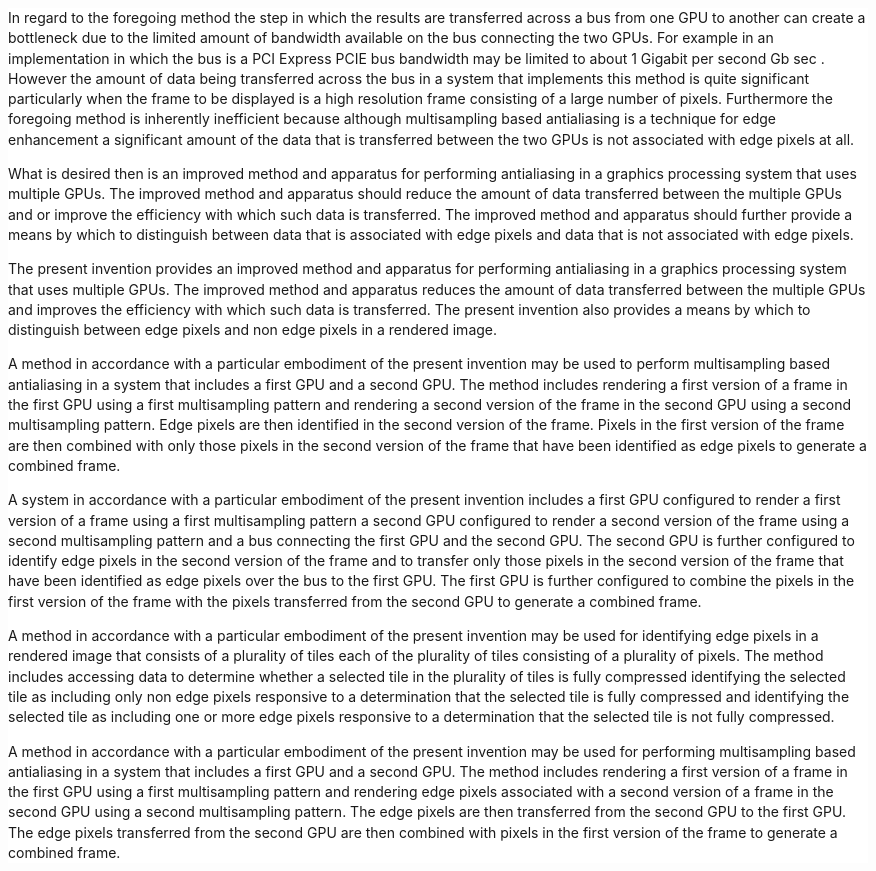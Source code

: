 In regard to the foregoing method the step in which the results are transferred across a bus from one GPU to another can create a bottleneck due to the limited amount of bandwidth available on the bus connecting the two GPUs. For example in an implementation in which the bus is a PCI Express PCIE bus bandwidth may be limited to about 1 Gigabit per second Gb sec . However the amount of data being transferred across the bus in a system that implements this method is quite significant particularly when the frame to be displayed is a high resolution frame consisting of a large number of pixels. Furthermore the foregoing method is inherently inefficient because although multisampling based antialiasing is a technique for edge enhancement a significant amount of the data that is transferred between the two GPUs is not associated with edge pixels at all.

What is desired then is an improved method and apparatus for performing antialiasing in a graphics processing system that uses multiple GPUs. The improved method and apparatus should reduce the amount of data transferred between the multiple GPUs and or improve the efficiency with which such data is transferred. The improved method and apparatus should further provide a means by which to distinguish between data that is associated with edge pixels and data that is not associated with edge pixels.

The present invention provides an improved method and apparatus for performing antialiasing in a graphics processing system that uses multiple GPUs. The improved method and apparatus reduces the amount of data transferred between the multiple GPUs and improves the efficiency with which such data is transferred. The present invention also provides a means by which to distinguish between edge pixels and non edge pixels in a rendered image.

A method in accordance with a particular embodiment of the present invention may be used to perform multisampling based antialiasing in a system that includes a first GPU and a second GPU. The method includes rendering a first version of a frame in the first GPU using a first multisampling pattern and rendering a second version of the frame in the second GPU using a second multisampling pattern. Edge pixels are then identified in the second version of the frame. Pixels in the first version of the frame are then combined with only those pixels in the second version of the frame that have been identified as edge pixels to generate a combined frame.

A system in accordance with a particular embodiment of the present invention includes a first GPU configured to render a first version of a frame using a first multisampling pattern a second GPU configured to render a second version of the frame using a second multisampling pattern and a bus connecting the first GPU and the second GPU. The second GPU is further configured to identify edge pixels in the second version of the frame and to transfer only those pixels in the second version of the frame that have been identified as edge pixels over the bus to the first GPU. The first GPU is further configured to combine the pixels in the first version of the frame with the pixels transferred from the second GPU to generate a combined frame.

A method in accordance with a particular embodiment of the present invention may be used for identifying edge pixels in a rendered image that consists of a plurality of tiles each of the plurality of tiles consisting of a plurality of pixels. The method includes accessing data to determine whether a selected tile in the plurality of tiles is fully compressed identifying the selected tile as including only non edge pixels responsive to a determination that the selected tile is fully compressed and identifying the selected tile as including one or more edge pixels responsive to a determination that the selected tile is not fully compressed.

A method in accordance with a particular embodiment of the present invention may be used for performing multisampling based antialiasing in a system that includes a first GPU and a second GPU. The method includes rendering a first version of a frame in the first GPU using a first multisampling pattern and rendering edge pixels associated with a second version of a frame in the second GPU using a second multisampling pattern. The edge pixels are then transferred from the second GPU to the first GPU. The edge pixels transferred from the second GPU are then combined with pixels in the first version of the frame to generate a combined frame.
